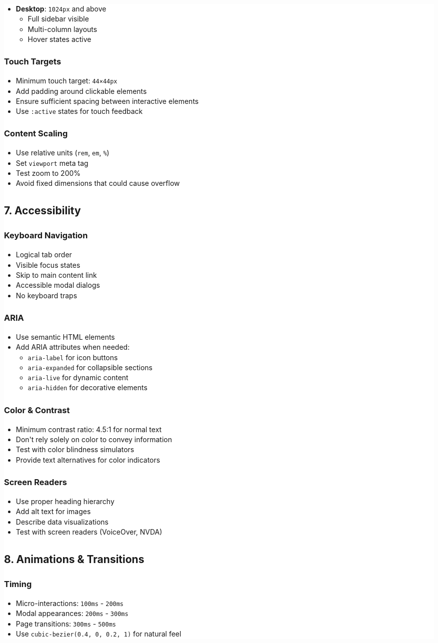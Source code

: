 - **Desktop**: `1024px` and above
  - Full sidebar visible
  - Multi-column layouts
  - Hover states active

### Touch Targets
- Minimum touch target: `44×44px`
- Add padding around clickable elements
- Ensure sufficient spacing between interactive elements
- Use `:active` states for touch feedback

### Content Scaling
- Use relative units (`rem`, `em`, `%`)
- Set `viewport` meta tag
- Test zoom to 200%
- Avoid fixed dimensions that could cause overflow

## 7. Accessibility

### Keyboard Navigation
- Logical tab order
- Visible focus states
- Skip to main content link
- Accessible modal dialogs
- No keyboard traps

### ARIA
- Use semantic HTML elements
- Add ARIA attributes when needed:
  - `aria-label` for icon buttons
  - `aria-expanded` for collapsible sections
  - `aria-live` for dynamic content
  - `aria-hidden` for decorative elements

### Color & Contrast
- Minimum contrast ratio: 4.5:1 for normal text
- Don't rely solely on color to convey information
- Test with color blindness simulators
- Provide text alternatives for color indicators

### Screen Readers
- Use proper heading hierarchy
- Add alt text for images
- Describe data visualizations
- Test with screen readers (VoiceOver, NVDA)

## 8. Animations & Transitions

### Timing
- Micro-interactions: `100ms` - `200ms`
- Modal appearances: `200ms` - `300ms`
- Page transitions: `300ms` - `500ms`
- Use `cubic-bezier(0.4, 0, 0.2, 1)` for natural feel
